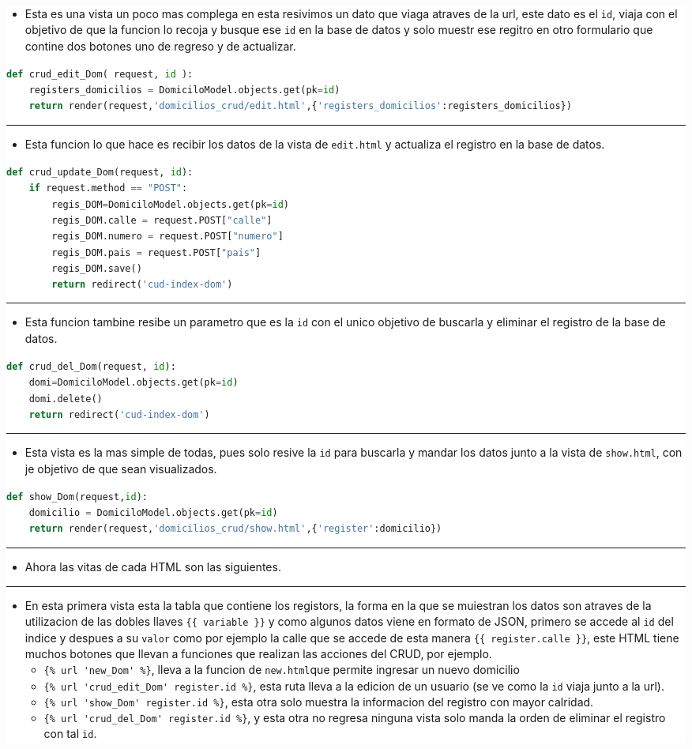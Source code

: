 - Esta es una vista un poco mas complega en esta resivimos un dato que viaga atraves de la url, este dato es el `id`, viaja con el objetivo de que la funcion lo recoja y busque ese `id` en la base de datos y solo muestr ese regitro en otro formulario que contine dos botones uno de regreso y de actualizar.
```py
def crud_edit_Dom( request, id ):
    registers_domicilios = DomiciloModel.objects.get(pk=id)
    return render(request,'domicilios_crud/edit.html',{'registers_domicilios':registers_domicilios})
```
---
- Esta funcion lo que hace es recibir los datos de la vista de `edit.html` y actualiza el registro en la base de datos.
```py
def crud_update_Dom(request, id):
    if request.method == "POST":
        regis_DOM=DomiciloModel.objects.get(pk=id)
        regis_DOM.calle = request.POST["calle"]
        regis_DOM.numero = request.POST["numero"]
        regis_DOM.pais = request.POST["pais"]
        regis_DOM.save()
        return redirect('cud-index-dom')
```
---
- Esta funcion tambine resibe un parametro que es la `id` con el unico objetivo de buscarla y eliminar el registro de la base de datos.
```py
def crud_del_Dom(request, id):
    domi=DomiciloModel.objects.get(pk=id)
    domi.delete()
    return redirect('cud-index-dom')
```
---
- Esta vista es la mas simple de todas, pues solo resive la `id` para buscarla y mandar los datos junto a la vista de `show.html`, con je objetivo de que sean visualizados.
```py
def show_Dom(request,id):
    domicilio = DomiciloModel.objects.get(pk=id)
    return render(request,'domicilios_crud/show.html',{'register':domicilio})
```
---
- Ahora las vitas de cada HTML son las siguientes.

---
- En esta primera vista esta la tabla que contiene los registors, la forma en la que se muiestran los datos son atraves de la utilizacion de las dobles llaves `{{ variable }}` y como algunos datos viene en formato de JSON, primero se accede al `id` del indice y despues a su `valor` como por ejemplo la calle que se accede de esta manera `{{ register.calle }}`, este HTML tiene muchos botones que llevan a funciones que realizan las acciones del CRUD, por ejemplo.
  - `{% url 'new_Dom' %}`, lleva a la funcion de `new.html`que permite ingresar un nuevo domicilio
  - `{% url 'crud_edit_Dom' register.id %}`, esta ruta lleva a la edicion de un usuario (se ve como la `id` viaja junto a la url).
  - `{% url 'show_Dom' register.id %}`, esta otra solo muestra la informacion del registro con mayor calridad.
  - `{% url 'crud_del_Dom' register.id %}`, y esta otra no regresa ninguna vista solo manda la orden de eliminar el registro con tal `id`.
